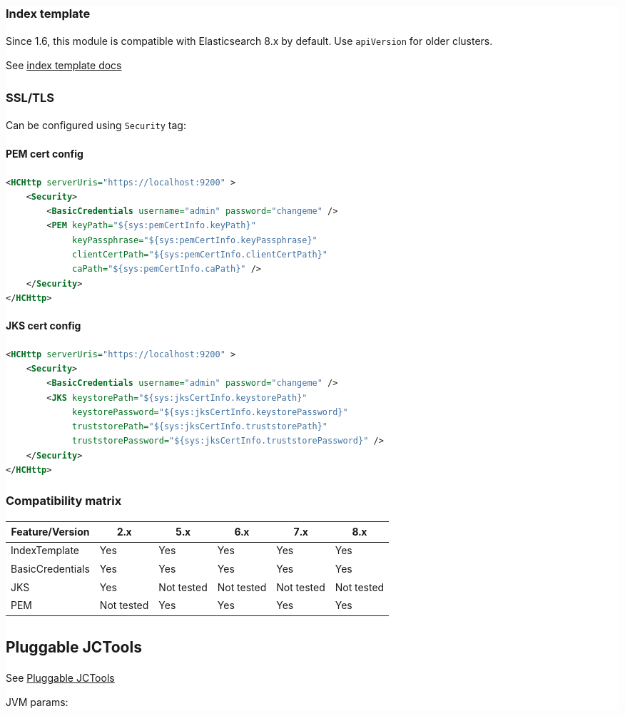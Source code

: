 ### Index template

Since 1.6, this module is compatible with Elasticsearch 8.x by default. Use `apiVersion` for older clusters.

See [index template docs](../log4j2-elasticsearch-core#index-template)

### SSL/TLS
Can be configured using `Security` tag:

#### PEM cert config
```xml
<HCHttp serverUris="https://localhost:9200" >
    <Security>
        <BasicCredentials username="admin" password="changeme" />
        <PEM keyPath="${sys:pemCertInfo.keyPath}"
             keyPassphrase="${sys:pemCertInfo.keyPassphrase}"
             clientCertPath="${sys:pemCertInfo.clientCertPath}"
             caPath="${sys:pemCertInfo.caPath}" />
    </Security>
</HCHttp>
```

#### JKS cert config
```xml
<HCHttp serverUris="https://localhost:9200" >
    <Security>
        <BasicCredentials username="admin" password="changeme" />
        <JKS keystorePath="${sys:jksCertInfo.keystorePath}"
             keystorePassword="${sys:jksCertInfo.keystorePassword}"
             truststorePath="${sys:jksCertInfo.truststorePath}"
             truststorePassword="${sys:jksCertInfo.truststorePassword}" />
    </Security>
</HCHttp>
```

### Compatibility matrix

| Feature/Version  | 2.x        | 5.x        | 6.x        | 7.x        | 8.x        |
|------------------|------------|------------|------------|------------|------------|
| IndexTemplate    | Yes        | Yes        | Yes        | Yes        | Yes        |
| BasicCredentials | Yes        | Yes        | Yes        | Yes        | Yes        |
| JKS              | Yes        | Not tested | Not tested | Not tested | Not tested |
| PEM              | Not tested | Yes        | Yes        | Yes        | Yes        |

## Pluggable JCTools

See [Pluggable JCTools](../log4j2-elasticsearch-core#pluggable-jctools)

JVM params:
